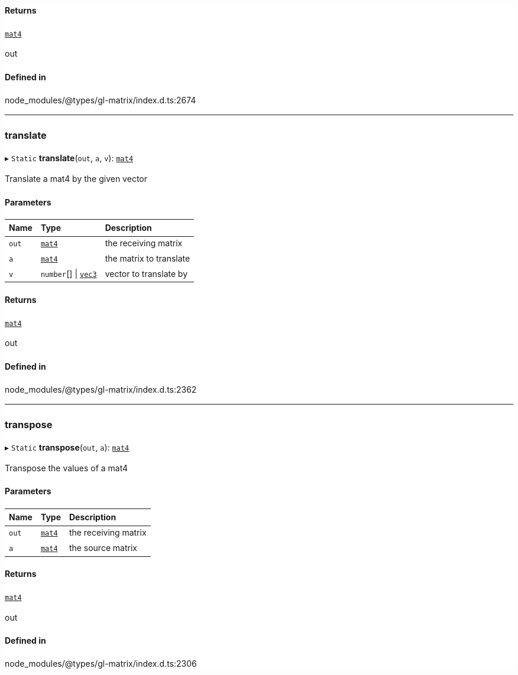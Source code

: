 #### Returns

[`mat4`](neuroglancer_util_geom.mat4.md)

out

#### Defined in

node_modules/@types/gl-matrix/index.d.ts:2674

___

### translate

▸ `Static` **translate**(`out`, `a`, `v`): [`mat4`](neuroglancer_util_geom.mat4.md)

Translate a mat4 by the given vector

#### Parameters

| Name | Type | Description |
| :------ | :------ | :------ |
| `out` | [`mat4`](neuroglancer_util_geom.mat4.md) | the receiving matrix |
| `a` | [`mat4`](neuroglancer_util_geom.mat4.md) | the matrix to translate |
| `v` | `number`[] \| [`vec3`](neuroglancer_util_geom.vec3.md) | vector to translate by |

#### Returns

[`mat4`](neuroglancer_util_geom.mat4.md)

out

#### Defined in

node_modules/@types/gl-matrix/index.d.ts:2362

___

### transpose

▸ `Static` **transpose**(`out`, `a`): [`mat4`](neuroglancer_util_geom.mat4.md)

Transpose the values of a mat4

#### Parameters

| Name | Type | Description |
| :------ | :------ | :------ |
| `out` | [`mat4`](neuroglancer_util_geom.mat4.md) | the receiving matrix |
| `a` | [`mat4`](neuroglancer_util_geom.mat4.md) | the source matrix |

#### Returns

[`mat4`](neuroglancer_util_geom.mat4.md)

out

#### Defined in

node_modules/@types/gl-matrix/index.d.ts:2306
